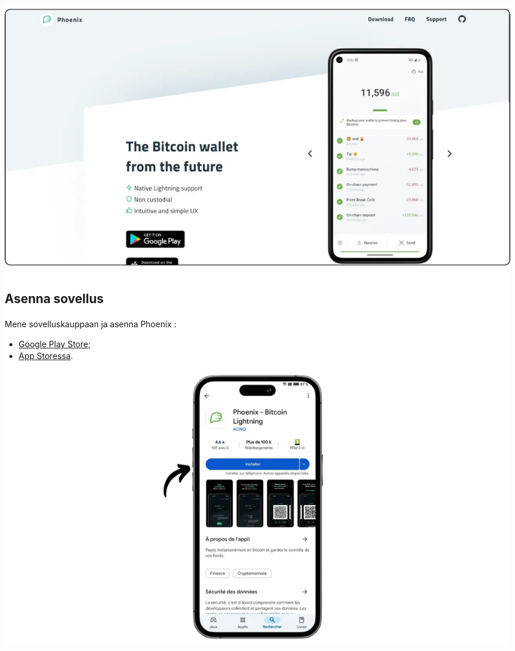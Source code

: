 ![Image](assets/fr/01.webp)

## Asenna sovellus

Mene sovelluskauppaan ja asenna Phoenix :


- [Google Play Store](https://play.google.com/store/apps/details?id=fr.acinq.phoenix.mainnet);
- [App Storessa](https://apps.apple.com/fr/app/phoenix-wallet/id1544097028?l=en-GB).

![Image](assets/fr/02.webp)
